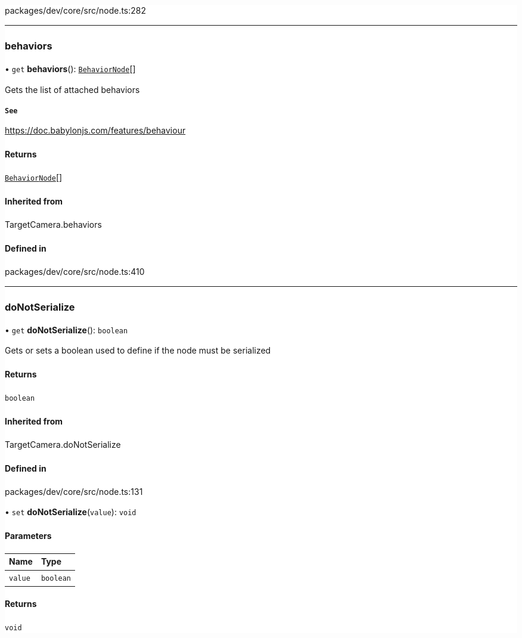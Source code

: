 packages/dev/core/src/node.ts:282

___

### behaviors

• `get` **behaviors**(): [`Behavior`](../interfaces/Behavior.md)[`Node`](Node.md)[]

Gets the list of attached behaviors

**`See`**

https://doc.babylonjs.com/features/behaviour

#### Returns

[`Behavior`](../interfaces/Behavior.md)[`Node`](Node.md)[]

#### Inherited from

TargetCamera.behaviors

#### Defined in

packages/dev/core/src/node.ts:410

___

### doNotSerialize

• `get` **doNotSerialize**(): `boolean`

Gets or sets a boolean used to define if the node must be serialized

#### Returns

`boolean`

#### Inherited from

TargetCamera.doNotSerialize

#### Defined in

packages/dev/core/src/node.ts:131

• `set` **doNotSerialize**(`value`): `void`

#### Parameters

| Name | Type |
| :------ | :------ |
| `value` | `boolean` |

#### Returns

`void`
